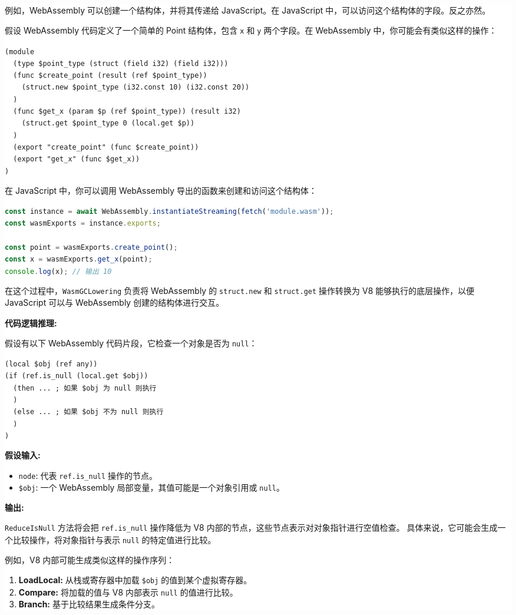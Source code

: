 例如，WebAssembly 可以创建一个结构体，并将其传递给 JavaScript。在 JavaScript 中，可以访问这个结构体的字段。反之亦然。

假设 WebAssembly 代码定义了一个简单的 Point 结构体，包含 `x` 和 `y` 两个字段。在 WebAssembly 中，你可能会有类似这样的操作：

```wat
(module
  (type $point_type (struct (field i32) (field i32)))
  (func $create_point (result (ref $point_type))
    (struct.new $point_type (i32.const 10) (i32.const 20))
  )
  (func $get_x (param $p (ref $point_type)) (result i32)
    (struct.get $point_type 0 (local.get $p))
  )
  (export "create_point" (func $create_point))
  (export "get_x" (func $get_x))
)
```

在 JavaScript 中，你可以调用 WebAssembly 导出的函数来创建和访问这个结构体：

```javascript
const instance = await WebAssembly.instantiateStreaming(fetch('module.wasm'));
const wasmExports = instance.exports;

const point = wasmExports.create_point();
const x = wasmExports.get_x(point);
console.log(x); // 输出 10
```

在这个过程中，`WasmGCLowering` 负责将 WebAssembly 的 `struct.new` 和 `struct.get` 操作转换为 V8 能够执行的底层操作，以便 JavaScript 可以与 WebAssembly 创建的结构体进行交互。

**代码逻辑推理:**

假设有以下 WebAssembly 代码片段，它检查一个对象是否为 `null`：

```wat
(local $obj (ref any))
(if (ref.is_null (local.get $obj))
  (then ... ; 如果 $obj 为 null 则执行
  )
  (else ... ; 如果 $obj 不为 null 则执行
  )
)
```

**假设输入:**

* `node`:  代表 `ref.is_null` 操作的节点。
* `$obj`: 一个 WebAssembly 局部变量，其值可能是一个对象引用或 `null`。

**输出:**

`ReduceIsNull` 方法将会把 `ref.is_null` 操作降低为 V8 内部的节点，这些节点表示对对象指针进行空值检查。  具体来说，它可能会生成一个比较操作，将对象指针与表示 `null` 的特定值进行比较。

例如，V8 内部可能生成类似这样的操作序列：

1. **LoadLocal:** 从栈或寄存器中加载 `$obj` 的值到某个虚拟寄存器。
2. **Compare:** 将加载的值与 V8 内部表示 `null` 的值进行比较。
3. **Branch:** 基于比较结果生成条件分支。

